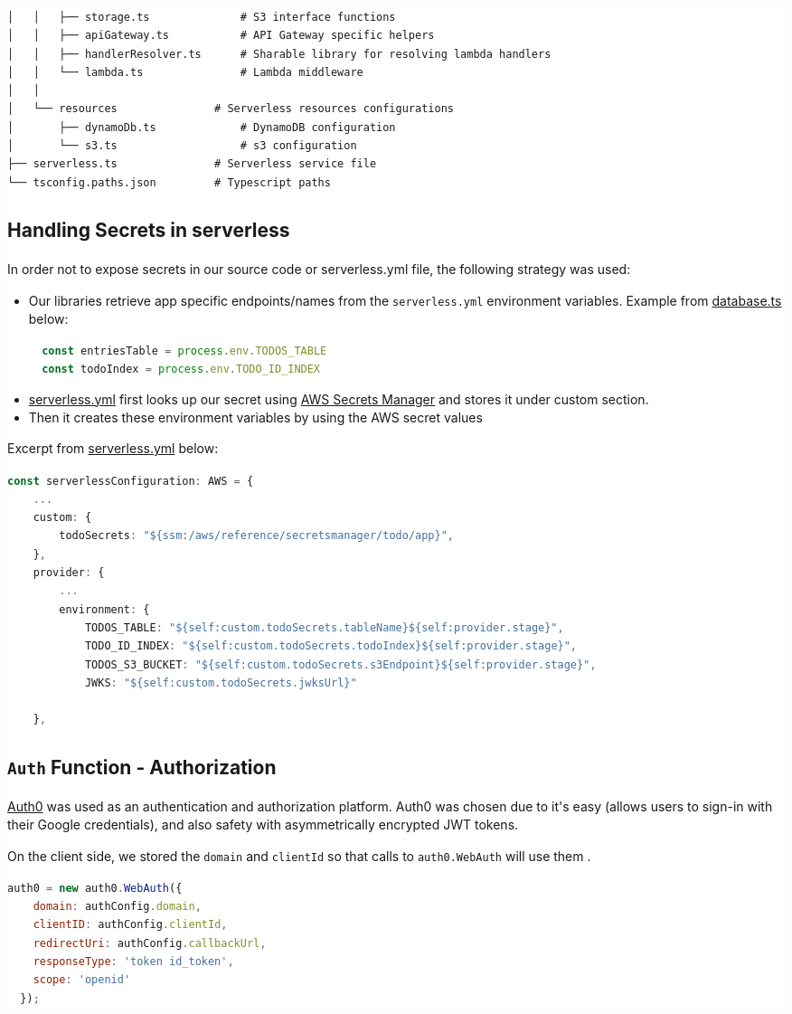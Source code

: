 ```
│   │   ├── storage.ts              # S3 interface functions
│   │   ├── apiGateway.ts           # API Gateway specific helpers
│   │   ├── handlerResolver.ts      # Sharable library for resolving lambda handlers
│   │   └── lambda.ts               # Lambda middleware
│   │
│   └── resources               # Serverless resources configurations
│       ├── dynamoDb.ts             # DynamoDB configuration
│       └── s3.ts                   # s3 configuration
├── serverless.ts               # Serverless service file
└── tsconfig.paths.json         # Typescript paths
```

## Handling Secrets in serverless
In order not to expose secrets in our source code or serverless.yml file, the following strategy was used:
* Our libraries retrieve app specific endpoints/names from the `serverless.yml` environment variables. Example from [database.ts](backend/src/libs/database.ts) below:
  ```typescript
    const entriesTable = process.env.TODOS_TABLE
    const todoIndex = process.env.TODO_ID_INDEX
    ```
* [serverless.yml](backend/serverless.ts) first looks up our secret using [AWS Secrets Manager](https://aws.amazon.com/secrets-manager/) and stores it under custom section.
* Then it creates these environment variables by using the AWS secret values

Excerpt from [serverless.yml](backend/serverless.ts) below:
```typescript
const serverlessConfiguration: AWS = {
    ...
    custom: {
        todoSecrets: "${ssm:/aws/reference/secretsmanager/todo/app}",  
    },
    provider: {
        ...
        environment: {
            TODOS_TABLE: "${self:custom.todoSecrets.tableName}${self:provider.stage}", 
            TODO_ID_INDEX: "${self:custom.todoSecrets.todoIndex}${self:provider.stage}",
            TODOS_S3_BUCKET: "${self:custom.todoSecrets.s3Endpoint}${self:provider.stage}",
            JWKS: "${self:custom.todoSecrets.jwksUrl}"

    },
```

## `Auth` Function - Authorization
[Auth0](https://auth0.com/) was used as an authentication and authorization platform. Auth0 was chosen due to it's easy (allows users to sign-in with their Google credentials), and also safety with asymmetrically encrypted JWT tokens.

On the client side, we stored the `domain` and `clientId` so that calls to `auth0.WebAuth` will use them .
```javascript
auth0 = new auth0.WebAuth({
    domain: authConfig.domain,
    clientID: authConfig.clientId,
    redirectUri: authConfig.callbackUrl,
    responseType: 'token id_token',
    scope: 'openid'
  });
```
